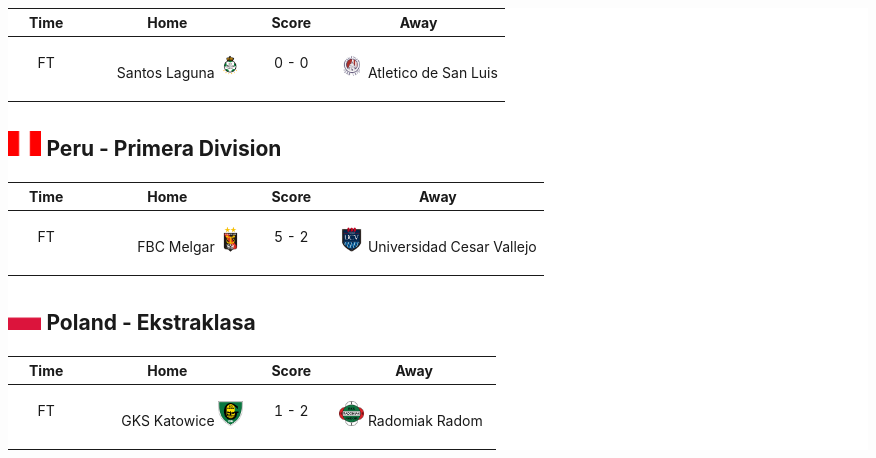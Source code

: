 <div align="center">

&emsp;Time&emsp; | &emsp;&emsp;&emsp;&emsp;Home&emsp;&emsp;&emsp;&emsp; | &emsp;Score&emsp; | &emsp;&emsp;&emsp;&emsp;Away&emsp;&emsp;&emsp;&emsp; |
| ------------ | ------------ | ------------ | ------------ |
| <p align="center">FT</p> | <p align="right">Santos Laguna <img src="/static/logos/Santos Laguna.png" height="25px"></p> | <p align="center">0 - 0</p> | <p align="left"><img src="/static/logos/Atletico de San Luis.png" height="25px"> Atletico de San Luis</p> |
</div>


## <img src="/static/logos/Peru-Primera Division.png" height="25px"> Peru - Primera Division

<div align="center">

&emsp;Time&emsp; | &emsp;&emsp;&emsp;&emsp;Home&emsp;&emsp;&emsp;&emsp; | &emsp;Score&emsp; | &emsp;&emsp;&emsp;&emsp;Away&emsp;&emsp;&emsp;&emsp; |
| ------------ | ------------ | ------------ | ------------ |
| <p align="center">FT</p> | <p align="right">FBC Melgar <img src="/static/logos/FBC Melgar.png" height="25px"></p> | <p align="center">5 - 2</p> | <p align="left"><img src="/static/logos/Universidad Cesar Vallejo.png" height="25px"> Universidad Cesar Vallejo</p> |
</div>


## <img src="/static/logos/Poland-Ekstraklasa.png" height="25px"> Poland - Ekstraklasa

<div align="center">

&emsp;Time&emsp; | &emsp;&emsp;&emsp;&emsp;Home&emsp;&emsp;&emsp;&emsp; | &emsp;Score&emsp; | &emsp;&emsp;&emsp;&emsp;Away&emsp;&emsp;&emsp;&emsp; |
| ------------ | ------------ | ------------ | ------------ |
| <p align="center">FT</p> | <p align="right">GKS Katowice <img src="/static/logos/GKS Katowice.png" height="25px"></p> | <p align="center">1 - 2</p> | <p align="left"><img src="/static/logos/Radomiak Radom.png" height="25px"> Radomiak Radom</p> |